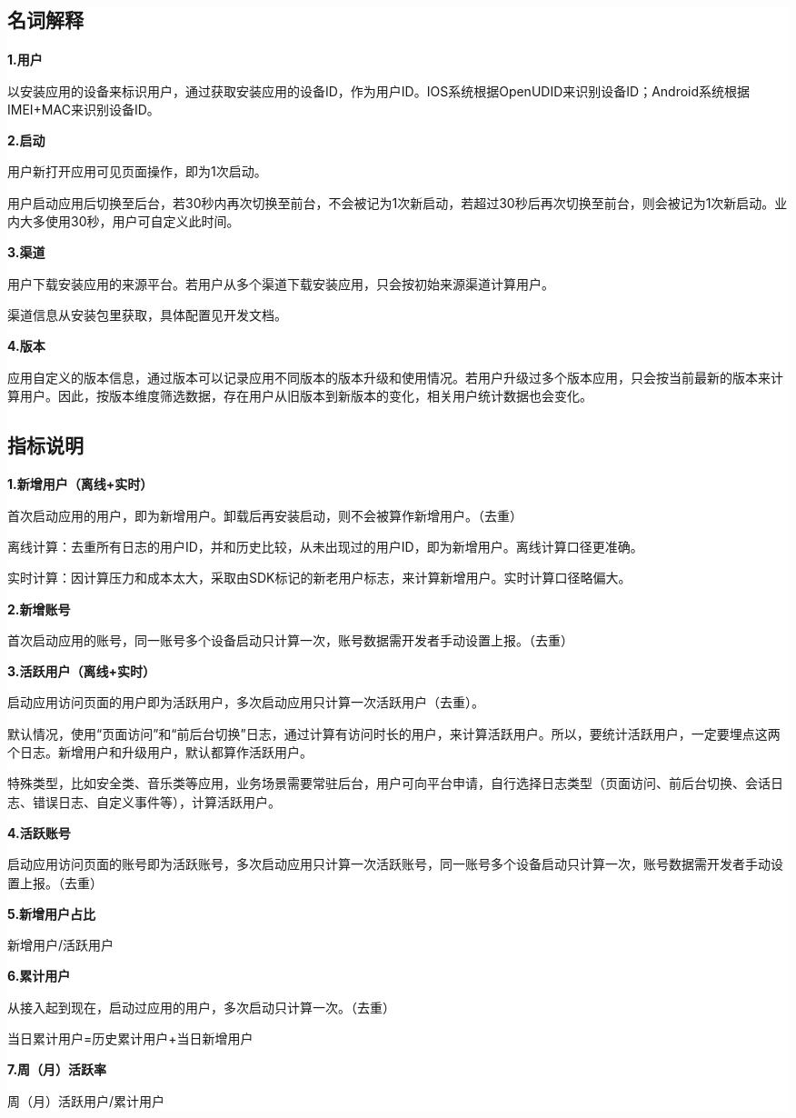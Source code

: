 ## 名词解释 ##
**1.用户**

以安装应用的设备来标识用户，通过获取安装应用的设备ID，作为用户ID。IOS系统根据OpenUDID来识别设备ID；Android系统根据IMEI+MAC来识别设备ID。

**2.启动**

用户新打开应用可见页面操作，即为1次启动。

用户启动应用后切换至后台，若30秒内再次切换至前台，不会被记为1次新启动，若超过30秒后再次切换至前台，则会被记为1次新启动。业内大多使用30秒，用户可自定义此时间。

**3.渠道**

用户下载安装应用的来源平台。若用户从多个渠道下载安装应用，只会按初始来源渠道计算用户。

渠道信息从安装包里获取，具体配置见开发文档。

**4.版本**

应用自定义的版本信息，通过版本可以记录应用不同版本的版本升级和使用情况。若用户升级过多个版本应用，只会按当前最新的版本来计算用户。因此，按版本维度筛选数据，存在用户从旧版本到新版本的变化，相关用户统计数据也会变化。

## 指标说明 ##

**1.新增用户（离线+实时）**

首次启动应用的用户，即为新增用户。卸载后再安装启动，则不会被算作新增用户。（去重）

离线计算：去重所有日志的用户ID，并和历史比较，从未出现过的用户ID，即为新增用户。离线计算口径更准确。

实时计算：因计算压力和成本太大，采取由SDK标记的新老用户标志，来计算新增用户。实时计算口径略偏大。

**2.新增账号**

首次启动应用的账号，同一账号多个设备启动只计算一次，账号数据需开发者手动设置上报。（去重）

**3.活跃用户（离线+实时）**

启动应用访问页面的用户即为活跃用户，多次启动应用只计算一次活跃用户（去重）。

默认情况，使用“页面访问”和“前后台切换”日志，通过计算有访问时长的用户，来计算活跃用户。所以，要统计活跃用户，一定要埋点这两个日志。新增用户和升级用户，默认都算作活跃用户。

特殊类型，比如安全类、音乐类等应用，业务场景需要常驻后台，用户可向平台申请，自行选择日志类型（页面访问、前后台切换、会话日志、错误日志、自定义事件等），计算活跃用户。

**4.活跃账号**

启动应用访问页面的账号即为活跃账号，多次启动应用只计算一次活跃账号，同一账号多个设备启动只计算一次，账号数据需开发者手动设置上报。（去重）

**5.新增用户占比**

新增用户/活跃用户

**6.累计用户**

从接入起到现在，启动过应用的用户，多次启动只计算一次。（去重）

当日累计用户=历史累计用户+当日新增用户

**7.周（月）活跃率**

周（月）活跃用户/累计用户
